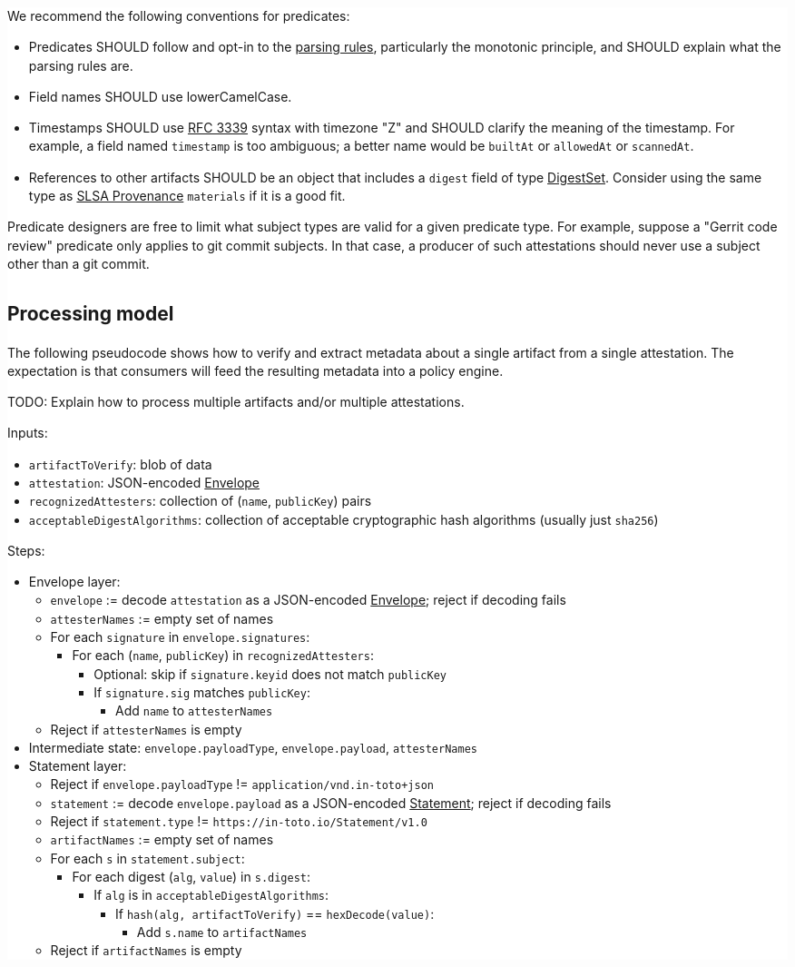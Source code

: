 We recommend the following conventions for predicates:

-   Predicates SHOULD follow and opt-in to the [parsing rules], particularly the
    monotonic principle, and SHOULD explain what the parsing rules are.

-   Field names SHOULD use lowerCamelCase.

-   Timestamps SHOULD use [RFC 3339] syntax with timezone "Z" and SHOULD clarify
    the meaning of the timestamp. For example, a field named `timestamp` is too
    ambiguous; a better name would be `builtAt` or `allowedAt` or `scannedAt`.

-   References to other artifacts SHOULD be an object that includes a `digest`
    field of type [DigestSet]. Consider using the same type as [SLSA Provenance]
    `materials` if it is a good fit.

Predicate designers are free to limit what subject types are valid for a given
predicate type. For example, suppose a "Gerrit code review" predicate only
applies to git commit subjects. In that case, a producer of such attestations
should never use a subject other than a git commit.

## Processing model

The following pseudocode shows how to verify and extract metadata about a single
artifact from a single attestation. The expectation is that consumers will feed
the resulting metadata into a policy engine.

TODO: Explain how to process multiple artifacts and/or multiple attestations.

Inputs:

-   `artifactToVerify`: blob of data
-   `attestation`: JSON-encoded [Envelope]
-   `recognizedAttesters`: collection of (`name`, `publicKey`) pairs
-   `acceptableDigestAlgorithms`: collection of acceptable cryptographic hash
    algorithms (usually just `sha256`)

Steps:

-   Envelope layer:
    -   `envelope` := decode `attestation` as a JSON-encoded [Envelope]; reject
        if decoding fails
    -   `attesterNames` := empty set of names
    -   For each `signature` in `envelope.signatures`:
        -   For each (`name`, `publicKey`) in `recognizedAttesters`:
            -   Optional: skip if `signature.keyid` does not match `publicKey`
            -   If `signature.sig` matches `publicKey`:
                -   Add `name` to `attesterNames`
    -   Reject if `attesterNames` is empty
-   Intermediate state: `envelope.payloadType`, `envelope.payload`,
    `attesterNames`
-   Statement layer:
    -   Reject if `envelope.payloadType` != `application/vnd.in-toto+json`
    -   `statement` := decode `envelope.payload` as a JSON-encoded [Statement];
        reject if decoding fails
    -   Reject if `statement.type` != `https://in-toto.io/Statement/v1.0`
    -   `artifactNames` := empty set of names
    -   For each `s` in `statement.subject`:
        -   For each digest (`alg`, `value`) in `s.digest`:
            -   If `alg` is in `acceptableDigestAlgorithms`:
                -   If `hash(alg, artifactToVerify)` == `hexDecode(value)`:
                    -   Add `s.name` to `artifactNames`
    -   Reject if `artifactNames` is empty


[Bundle]: bundle.md
[DSSE]: https://github.com/secure-systems-lab/dsse
[DigestSet]: field_types.md#DigestSet
[Envelope]: #envelope
[ITE-5]: https://github.com/in-toto/ITE/blob/master/ITE/5/README.adoc
[JSON]: https://www.json.org
[Link]: predicates/link.md
[Predicate]: #predicate
[Reference]: field_types.md#Reference
[RFC 3339]: https://tools.ietf.org/html/rfc3339
[SLSA Attestation Model]: https://slsa.dev/attestation-model
[SLSA Provenance]: https://slsa.dev/provenance
[SPDX]: predicates/spdx.md
[Statement]: #statement
[TypeURI]: field_types.md#TypeURI
[in-toto 0.9]: https://github.com/in-toto/docs/blob/v0.9/in-toto-spec.md
[parsing rules]: #parsing-rules
[processing model]: #processing-model